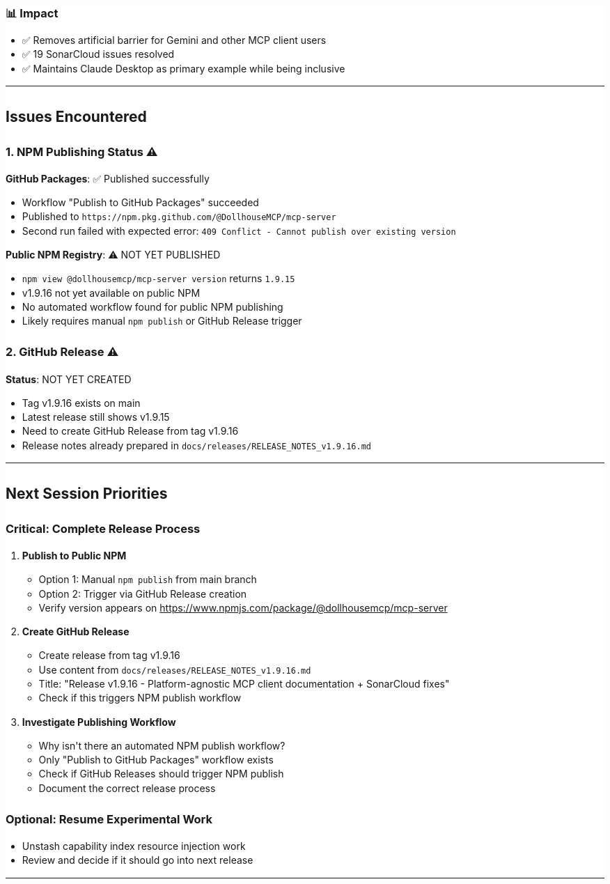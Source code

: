 ### 📊 Impact
- ✅ Removes artificial barrier for Gemini and other MCP client users
- ✅ 19 SonarCloud issues resolved
- ✅ Maintains Claude Desktop as primary example while being inclusive

---

## Issues Encountered

### 1. NPM Publishing Status ⚠️
**GitHub Packages**: ✅ Published successfully
- Workflow "Publish to GitHub Packages" succeeded
- Published to `https://npm.pkg.github.com/@DollhouseMCP/mcp-server`
- Second run failed with expected error: `409 Conflict - Cannot publish over existing version`

**Public NPM Registry**: ⚠️ NOT YET PUBLISHED
- `npm view @dollhousemcp/mcp-server version` returns `1.9.15`
- v1.9.16 not yet available on public NPM
- No automated workflow found for public NPM publishing
- Likely requires manual `npm publish` or GitHub Release trigger

### 2. GitHub Release ⚠️
**Status**: NOT YET CREATED
- Tag v1.9.16 exists on main
- Latest release still shows v1.9.15
- Need to create GitHub Release from tag v1.9.16
- Release notes already prepared in `docs/releases/RELEASE_NOTES_v1.9.16.md`

---

## Next Session Priorities

### Critical: Complete Release Process
1. **Publish to Public NPM**
   - Option 1: Manual `npm publish` from main branch
   - Option 2: Trigger via GitHub Release creation
   - Verify version appears on https://www.npmjs.com/package/@dollhousemcp/mcp-server

2. **Create GitHub Release**
   - Create release from tag v1.9.16
   - Use content from `docs/releases/RELEASE_NOTES_v1.9.16.md`
   - Title: "Release v1.9.16 - Platform-agnostic MCP client documentation + SonarCloud fixes"
   - Check if this triggers NPM publish workflow

3. **Investigate Publishing Workflow**
   - Why isn't there an automated NPM publish workflow?
   - Only "Publish to GitHub Packages" workflow exists
   - Check if GitHub Releases should trigger NPM publish
   - Document the correct release process

### Optional: Resume Experimental Work
- Unstash capability index resource injection work
- Review and decide if it should go into next release

---